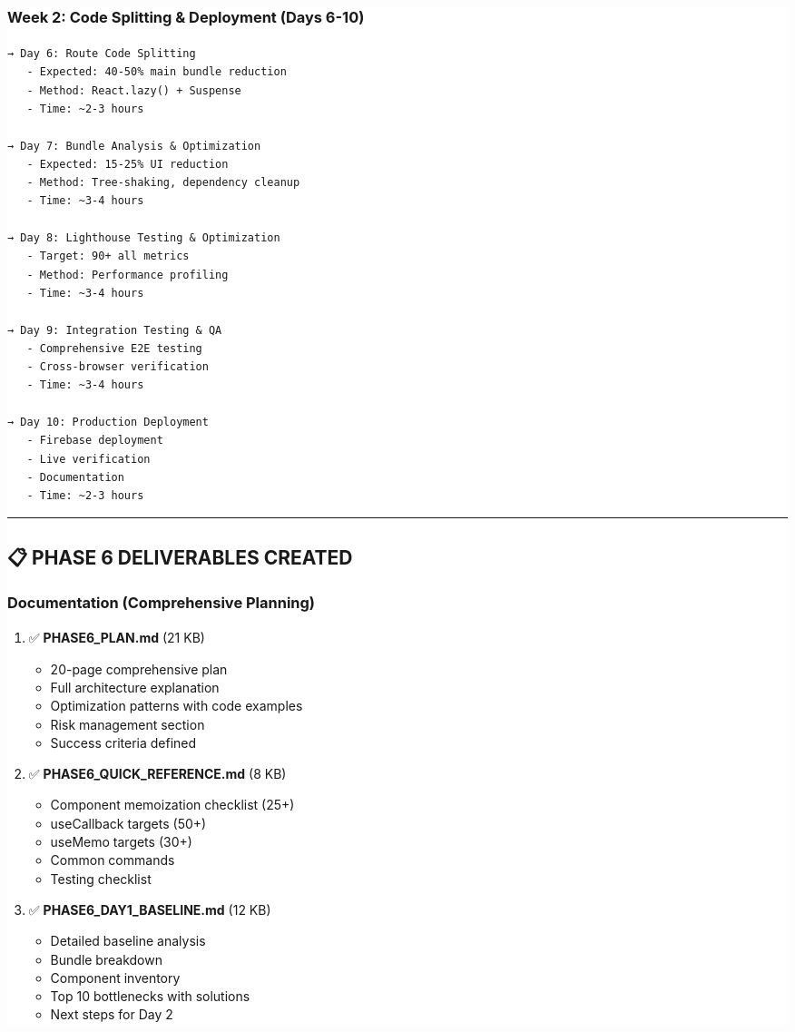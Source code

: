 ```
```

### Week 2: Code Splitting & Deployment (Days 6-10)
```
→ Day 6: Route Code Splitting
   - Expected: 40-50% main bundle reduction
   - Method: React.lazy() + Suspense
   - Time: ~2-3 hours

→ Day 7: Bundle Analysis & Optimization
   - Expected: 15-25% UI reduction
   - Method: Tree-shaking, dependency cleanup
   - Time: ~3-4 hours

→ Day 8: Lighthouse Testing & Optimization
   - Target: 90+ all metrics
   - Method: Performance profiling
   - Time: ~3-4 hours

→ Day 9: Integration Testing & QA
   - Comprehensive E2E testing
   - Cross-browser verification
   - Time: ~3-4 hours

→ Day 10: Production Deployment
   - Firebase deployment
   - Live verification
   - Documentation
   - Time: ~2-3 hours
```

---

## 📋 PHASE 6 DELIVERABLES CREATED

### Documentation (Comprehensive Planning)
1. ✅ **PHASE6_PLAN.md** (21 KB)
   - 20-page comprehensive plan
   - Full architecture explanation
   - Optimization patterns with code examples
   - Risk management section
   - Success criteria defined

2. ✅ **PHASE6_QUICK_REFERENCE.md** (8 KB)
   - Component memoization checklist (25+)
   - useCallback targets (50+)
   - useMemo targets (30+)
   - Common commands
   - Testing checklist

3. ✅ **PHASE6_DAY1_BASELINE.md** (12 KB)
   - Detailed baseline analysis
   - Bundle breakdown
   - Component inventory
   - Top 10 bottlenecks with solutions
   - Next steps for Day 2
